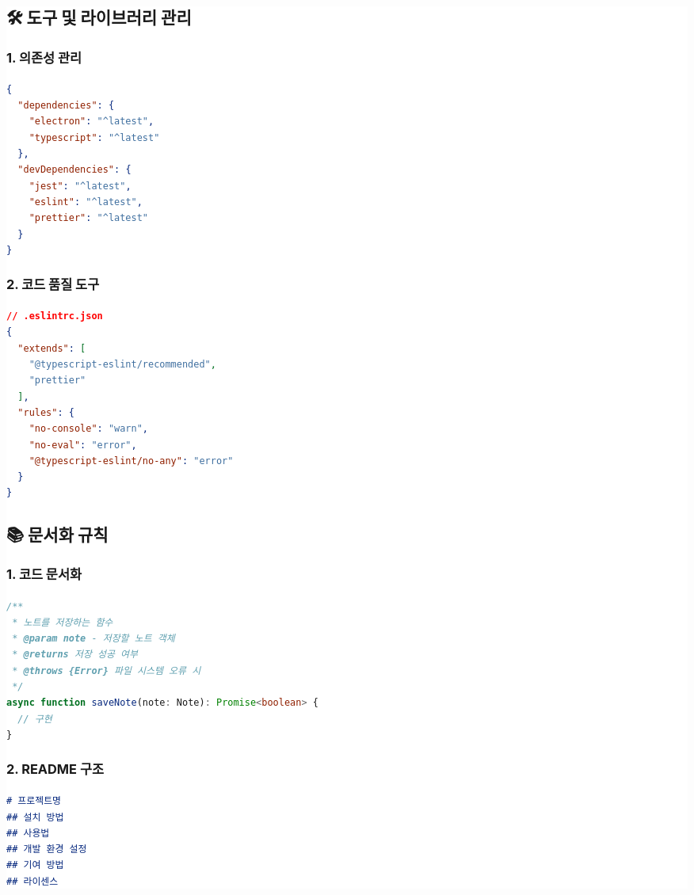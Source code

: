 ## 🛠️ 도구 및 라이브러리 관리

### 1. 의존성 관리
```json
{
  "dependencies": {
    "electron": "^latest",
    "typescript": "^latest"
  },
  "devDependencies": {
    "jest": "^latest",
    "eslint": "^latest",
    "prettier": "^latest"
  }
}
```

### 2. 코드 품질 도구
```json
// .eslintrc.json
{
  "extends": [
    "@typescript-eslint/recommended",
    "prettier"
  ],
  "rules": {
    "no-console": "warn",
    "no-eval": "error",
    "@typescript-eslint/no-any": "error"
  }
}
```

## 📚 문서화 규칙

### 1. 코드 문서화
```typescript
/**
 * 노트를 저장하는 함수
 * @param note - 저장할 노트 객체
 * @returns 저장 성공 여부
 * @throws {Error} 파일 시스템 오류 시
 */
async function saveNote(note: Note): Promise<boolean> {
  // 구현
}
```

### 2. README 구조
```markdown
# 프로젝트명
## 설치 방법
## 사용법
## 개발 환경 설정
## 기여 방법
## 라이센스
```
